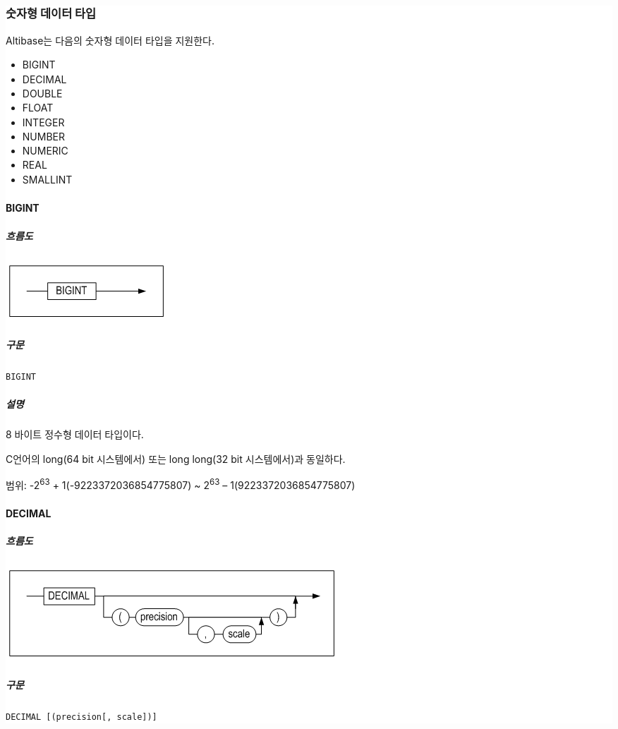 ### 숫자형 데이터 타입

Altibase는 다음의 숫자형 데이터 타입을 지원한다.

- BIGINT
- DECIMAL
- DOUBLE
- FLOAT
- INTEGER
- NUMBER
- NUMERIC
- REAL
- SMALLINT

#### BIGINT

##### 흐름도

![](media/GeneralReference/bigint1.png)

##### 구문

```
BIGINT
```

##### 설명

8 바이트 정수형 데이터 타입이다.

C언어의 long(64 bit 시스템에서) 또는 long long(32 bit 시스템에서)과 동일하다.

범위: -2<sup>63</sup> + 1(-9223372036854775807) \~ 2<sup>63</sup> – 1(9223372036854775807)

#### DECIMAL

##### 흐름도

![](media/GeneralReference/decimal1.png)

##### 구문

```
DECIMAL [(precision[, scale])]
```
